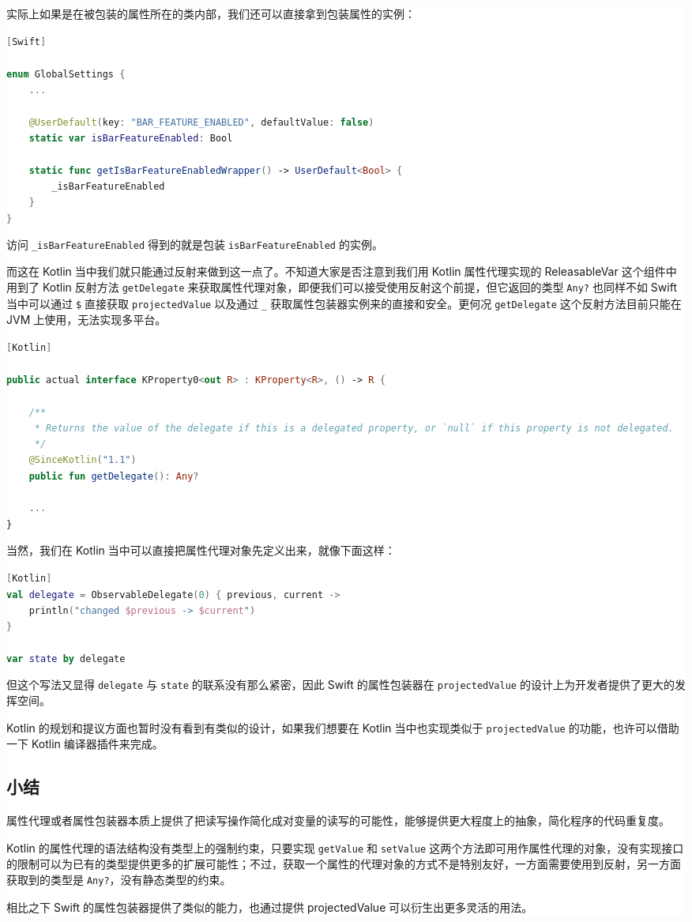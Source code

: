 实际上如果是在被包装的属性所在的类内部，我们还可以直接拿到包装属性的实例：

```swift
[Swift]

enum GlobalSettings {
    ...

    @UserDefault(key: "BAR_FEATURE_ENABLED", defaultValue: false)
    static var isBarFeatureEnabled: Bool

    static func getIsBarFeatureEnabledWrapper() -> UserDefault<Bool> {
        _isBarFeatureEnabled
    }
}
```

访问 `_isBarFeatureEnabled` 得到的就是包装 `isBarFeatureEnabled` 的实例。

而这在 Kotlin 当中我们就只能通过反射来做到这一点了。不知道大家是否注意到我们用 Kotlin 属性代理实现的 ReleasableVar 这个组件中用到了 Kotlin 反射方法 `getDelegate` 来获取属性代理对象，即便我们可以接受使用反射这个前提，但它返回的类型 `Any?` 也同样不如 Swift 当中可以通过 `$` 直接获取 `projectedValue` 以及通过 `_` 获取属性包装器实例来的直接和安全。更何况 `getDelegate` 这个反射方法目前只能在 JVM 上使用，无法实现多平台。

```kotlin
[Kotlin]

public actual interface KProperty0<out R> : KProperty<R>, () -> R {

    /**
     * Returns the value of the delegate if this is a delegated property, or `null` if this property is not delegated.
     */
    @SinceKotlin("1.1")
    public fun getDelegate(): Any?

    ...
}

```

当然，我们在 Kotlin 当中可以直接把属性代理对象先定义出来，就像下面这样：

```kotlin
[Kotlin]
val delegate = ObservableDelegate(0) { previous, current ->
    println("changed $previous -> $current")
}

var state by delegate
```

但这个写法又显得 `delegate` 与 `state` 的联系没有那么紧密，因此 Swift 的属性包装器在 `projectedValue` 的设计上为开发者提供了更大的发挥空间。

Kotlin 的规划和提议方面也暂时没有看到有类似的设计，如果我们想要在 Kotlin 当中也实现类似于 `projectedValue` 的功能，也许可以借助一下 Kotlin 编译器插件来完成。

## 小结

属性代理或者属性包装器本质上提供了把读写操作简化成对变量的读写的可能性，能够提供更大程度上的抽象，简化程序的代码重复度。

Kotlin 的属性代理的语法结构没有类型上的强制约束，只要实现 `getValue` 和 `setValue` 这两个方法即可用作属性代理的对象，没有实现接口的限制可以为已有的类型提供更多的扩展可能性；不过，获取一个属性的代理对象的方式不是特别友好，一方面需要使用到反射，另一方面获取到的类型是 `Any?`，没有静态类型的约束。

相比之下 Swift 的属性包装器提供了类似的能力，也通过提供 projectedValue 可以衍生出更多灵活的用法。
